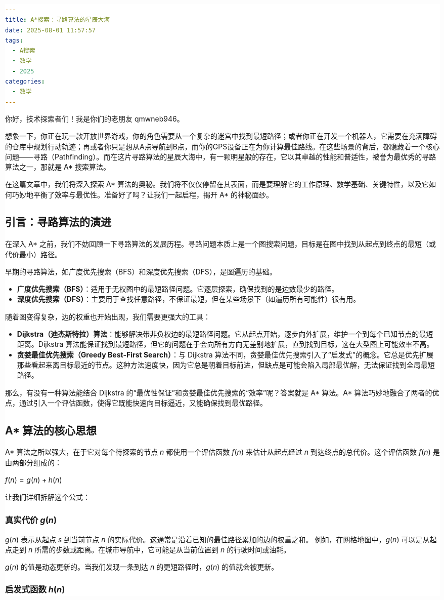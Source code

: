```yaml
---
title: A*搜索：寻路算法的星辰大海
date: 2025-08-01 11:57:57
tags:
  - A搜索
  - 数学
  - 2025
categories:
  - 数学
---
```


你好，技术探索者们！我是你们的老朋友 qmwneb946。

想象一下，你正在玩一款开放世界游戏，你的角色需要从一个复杂的迷宫中找到最短路径；或者你正在开发一个机器人，它需要在充满障碍的仓库中规划行动轨迹；再或者你只是想从A点导航到B点，而你的GPS设备正在为你计算最佳路线。在这些场景的背后，都隐藏着一个核心问题——寻路（Pathfinding）。而在这片寻路算法的星辰大海中，有一颗明星般的存在，它以其卓越的性能和普适性，被誉为最优秀的寻路算法之一，那就是 A* 搜索算法。

在这篇文章中，我们将深入探索 A* 算法的奥秘。我们将不仅仅停留在其表面，而是要理解它的工作原理、数学基础、关键特性，以及它如何巧妙地平衡了效率与最优性。准备好了吗？让我们一起启程，揭开 A* 的神秘面纱。

## 引言：寻路算法的演进

在深入 A* 之前，我们不妨回顾一下寻路算法的发展历程。寻路问题本质上是一个图搜索问题，目标是在图中找到从起点到终点的最短（或代价最小）路径。

早期的寻路算法，如广度优先搜索（BFS）和深度优先搜索（DFS），是图遍历的基础。
*   **广度优先搜索（BFS）**：适用于无权图中的最短路径问题。它逐层探索，确保找到的是边数最少的路径。
*   **深度优先搜索（DFS）**：主要用于查找任意路径，不保证最短，但在某些场景下（如遍历所有可能性）很有用。

随着图变得复杂，边的权重也开始出现，我们需要更强大的工具：
*   **Dijkstra（迪杰斯特拉）算法**：能够解决带非负权边的最短路径问题。它从起点开始，逐步向外扩展，维护一个到每个已知节点的最短距离。Dijkstra 算法能保证找到最短路径，但它的问题在于会向所有方向无差别地扩展，直到找到目标，这在大型图上可能效率不高。
*   **贪婪最佳优先搜索（Greedy Best-First Search）**：与 Dijkstra 算法不同，贪婪最佳优先搜索引入了“启发式”的概念。它总是优先扩展那些看起来离目标最近的节点。这种方法速度快，因为它总是朝着目标前进，但缺点是可能会陷入局部最优解，无法保证找到全局最短路径。

那么，有没有一种算法能结合 Dijkstra 的“最优性保证”和贪婪最佳优先搜索的“效率”呢？答案就是 A* 算法。A* 算法巧妙地融合了两者的优点，通过引入一个评估函数，使得它既能快速向目标逼近，又能确保找到最优路径。

## A* 算法的核心思想

A* 算法之所以强大，在于它对每个待探索的节点 $n$ 都使用一个评估函数 $f(n)$ 来估计从起点经过 $n$ 到达终点的总代价。这个评估函数 $f(n)$ 是由两部分组成的：

$f(n) = g(n) + h(n)$

让我们详细拆解这个公式：

### 真实代价 $g(n)$

$g(n)$ 表示从起点 $s$ 到当前节点 $n$ 的实际代价。这通常是沿着已知的最佳路径累加的边的权重之和。
例如，在网格地图中，$g(n)$ 可以是从起点走到 $n$ 所需的步数或距离。在城市导航中，它可能是从当前位置到 $n$ 的行驶时间或油耗。

$g(n)$ 的值是动态更新的。当我们发现一条到达 $n$ 的更短路径时，$g(n)$ 的值就会被更新。

### 启发式函数 $h(n)$
